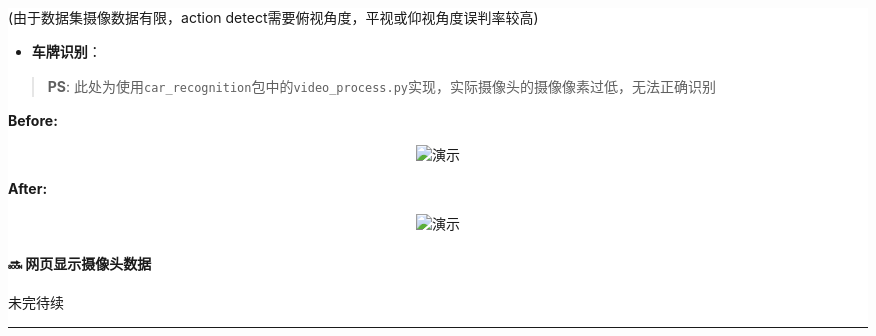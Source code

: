 (由于数据集摄像数据有限，action detect需要俯视角度，平视或仰视角度误判率较高)

- **车牌识别**：
> **PS**: 此处为使用`car_recognition`包中的`video_process.py`实现，实际摄像头的摄像像素过低，无法正确识别


**Before:**
<div align="center">
  <img src="../demo/gif/demo_car.gif" alt="演示" width="400">
</div>

**After:**
<div align="center">
  <img src="../demo/gif/demo_car_plate_detect.gif" alt="演示" width="400">
</div>

#### 🔜 网页显示摄像头数据

未完待续

---



